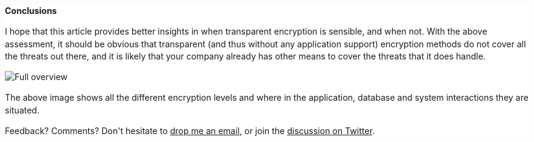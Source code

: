 **Conclusions**

I hope that this article provides better insights in when transparent
encryption is sensible, and when not. With the above assessment, it should be
obvious that transparent (and thus without any application support) encryption
methods do not cover all the threats out there, and it is likely that your
company already has other means to cover the threats that it does handle.

![Full overview]({static}/images/202110/te-full.png)

The above image shows all the different encryption levels and where in the
application, database and system interactions they are situated.

Feedback? Comments? Don't hesitate to [drop me an
email](mailto:sven.vermeulen@siphos.be), or join the [discussion on
Twitter](https://twitter.com/infrainsight/status/1450345580778110980).

